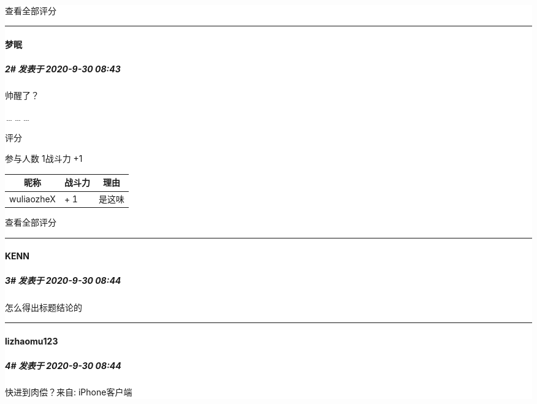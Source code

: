 查看全部评分






-----

####  梦眠  
##### 2#       发表于 2020-9-30 08:43




帅醒了？



﹍﹍﹍

评分





 参与人数 1战斗力 +1

|昵称|战斗力|理由|
|----|---|---|
| wuliaozheX| + 1|是这味|



查看全部评分






-----

####  KENN  
##### 3#       发表于 2020-9-30 08:44




怎么得出标题结论的







-----

####  lizhaomu123  
##### 4#       发表于 2020-9-30 08:44




快进到肉偿？来自: iPhone客户端



